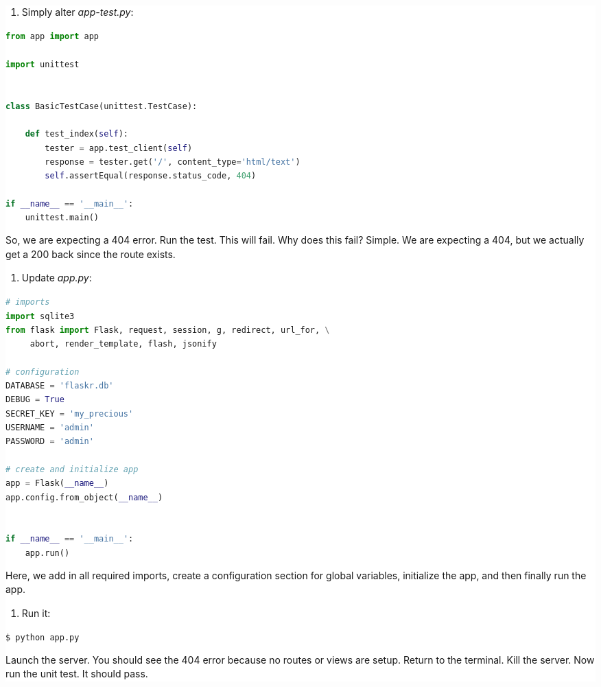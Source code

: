 1. Simply alter *app-test.py*:

  ```python
  from app import app

  import unittest


  class BasicTestCase(unittest.TestCase):

      def test_index(self):
          tester = app.test_client(self)
          response = tester.get('/', content_type='html/text')
          self.assertEqual(response.status_code, 404)

  if __name__ == '__main__':
      unittest.main()
  ```

  So, we are expecting a 404 error. Run the test. This will fail. Why does this fail? Simple. We are expecting a 404, but we actually get a 200 back since the route exists.

1. Update *app.py*:

  ```python
  # imports
  import sqlite3
  from flask import Flask, request, session, g, redirect, url_for, \
       abort, render_template, flash, jsonify

  # configuration
  DATABASE = 'flaskr.db'
  DEBUG = True
  SECRET_KEY = 'my_precious'
  USERNAME = 'admin'
  PASSWORD = 'admin'

  # create and initialize app
  app = Flask(__name__)
  app.config.from_object(__name__)


  if __name__ == '__main__':
      app.run()
  ```

  Here, we add in all required imports, create a configuration section for global variables, initialize the app, and then finally run the app.

1. Run it:

  ```sh
  $ python app.py
  ```

  Launch the server. You should see the 404 error because no routes or views are setup. Return to the terminal. Kill the server. Now run the unit test. It should pass.
